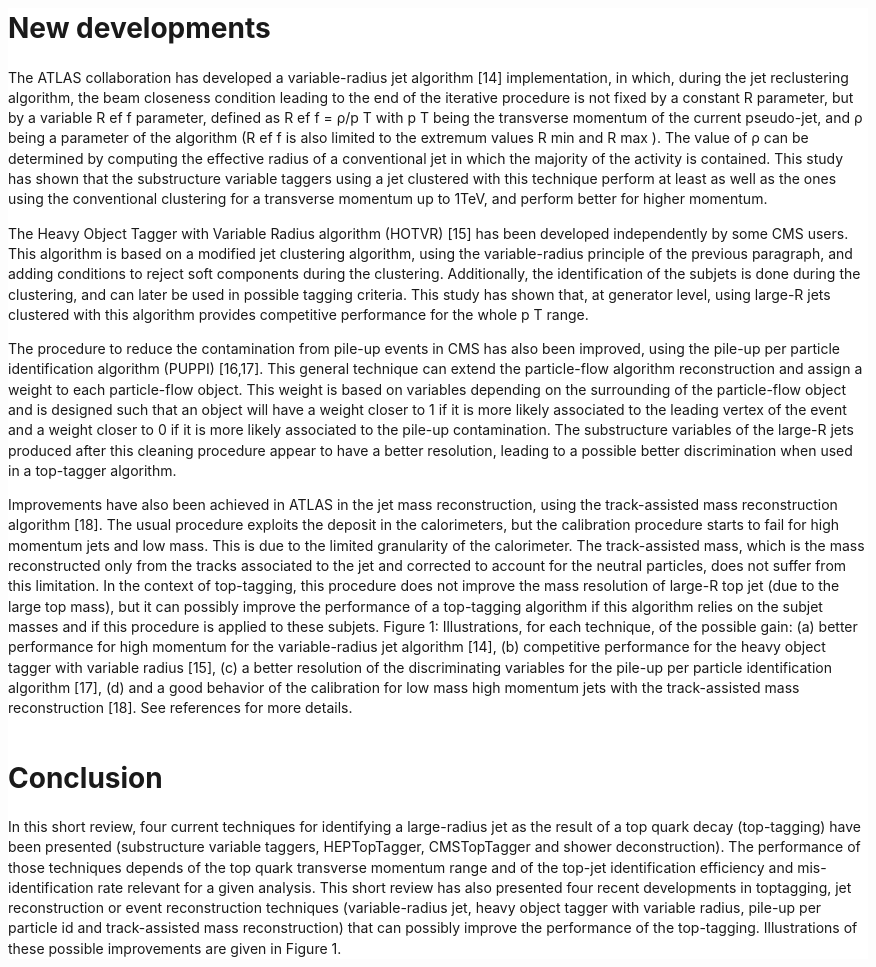 
# New developments

The ATLAS collaboration has developed a variable-radius jet algorithm [14] implementation, in which, during the jet reclustering algorithm, the beam closeness condition leading to the end of the iterative procedure is not fixed by a constant R parameter, but by a variable R ef f parameter, defined as R ef f = ρ/p T with p T being the transverse momentum of the current pseudo-jet, and ρ being a parameter of the algorithm (R ef f is also limited to the extremum values R min and R max ). The value of ρ can be determined by computing the effective radius of a conventional jet in which the majority of the activity is contained. This study has shown that the substructure variable taggers using a jet clustered with this technique perform at least as well as the ones using the conventional clustering for a transverse momentum up to 1TeV, and perform better for higher momentum.

The Heavy Object Tagger with Variable Radius algorithm (HOTVR) [15] has been developed independently by some CMS users. This algorithm is based on a modified jet clustering algorithm, using the variable-radius principle of the previous paragraph, and adding conditions to reject soft components during the clustering. Additionally, the identification of the subjets is done during the clustering, and can later be used in possible tagging criteria. This study has shown that, at generator level, using large-R jets clustered with this algorithm provides competitive performance for the whole p T range.

The procedure to reduce the contamination from pile-up events in CMS has also been improved, using the pile-up per particle identification algorithm (PUPPI) [16,17]. This general technique can extend the particle-flow algorithm reconstruction and assign a weight to each particle-flow object. This weight is based on variables depending on the surrounding of the particle-flow object and is designed such that an object will have a weight closer to 1 if it is more likely associated to the leading vertex of the event and a weight closer to 0 if it is more likely associated to the pile-up contamination. The substructure variables of the large-R jets produced after this cleaning procedure appear to have a better resolution, leading to a possible better discrimination when used in a top-tagger algorithm.

Improvements have also been achieved in ATLAS in the jet mass reconstruction, using the track-assisted mass reconstruction algorithm [18]. The usual procedure exploits the deposit in the calorimeters, but the calibration procedure starts to fail for high momentum jets and low mass. This is due to the limited granularity of the calorimeter. The track-assisted mass, which is the mass reconstructed only from the tracks associated to the jet and corrected to account for the neutral particles, does not suffer from this limitation. In the context of top-tagging, this procedure does not improve the mass resolution of large-R top jet (due to the large top mass), but it can possibly improve the performance of a top-tagging algorithm if this algorithm relies on the subjet masses and if this procedure is applied to these subjets.  Figure 1: Illustrations, for each technique, of the possible gain: (a) better performance for high momentum for the variable-radius jet algorithm [14], (b) competitive performance for the heavy object tagger with variable radius [15], (c) a better resolution of the discriminating variables for the pile-up per particle identification algorithm [17], (d) and a good behavior of the calibration for low mass high momentum jets with the track-assisted mass reconstruction [18]. See references for more details.


# Conclusion

In this short review, four current techniques for identifying a large-radius jet as the result of a top quark decay (top-tagging) have been presented (substructure variable taggers, HEPTopTagger, CMSTopTagger and shower deconstruction). The performance of those techniques depends of the top quark transverse momentum range and of the top-jet identification efficiency and mis-identification rate relevant for a given analysis. This short review has also presented four recent developments in toptagging, jet reconstruction or event reconstruction techniques (variable-radius jet, heavy object tagger with variable radius, pile-up per particle id and track-assisted mass reconstruction) that can possibly improve the performance of the top-tagging. Illustrations of these possible improvements are given in Figure 1.
 